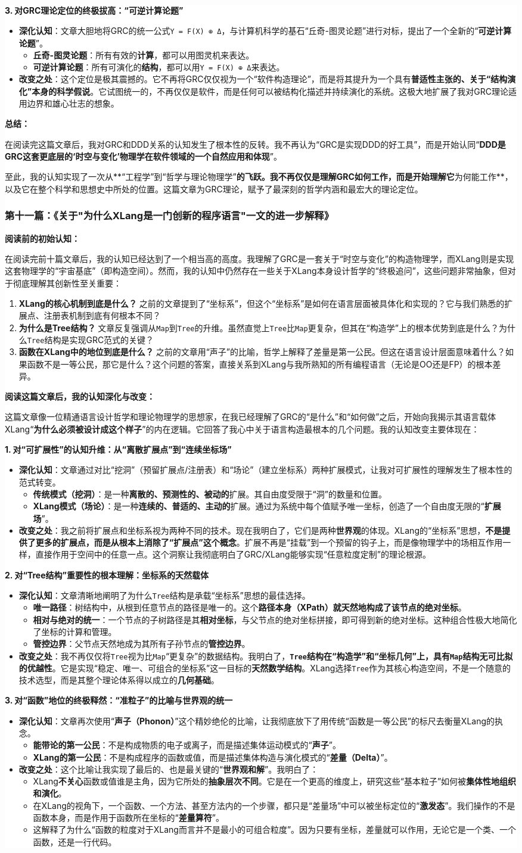 **3. 对GRC理论定位的终极拔高：“可逆计算论题”**

*   **深化认知**：文章大胆地将GRC的统一公式`Y = F(X) ⊕ Δ`，与计算机科学的基石“丘奇-图灵论题”进行对标，提出了一个全新的“**可逆计算论题**”。
    *   **丘奇-图灵论题**：所有有效的**计算**，都可以用图灵机来表达。
    *   **可逆计算论题**：所有可演化的**结构**，都可以用`Y = F(X) ⊕ Δ`来表达。
*   **改变之处**：这个定位是极其震撼的。它不再将GRC仅仅视为一个“软件构造理论”，而是将其提升为一个具有**普适性主张的、关于“结构演化”本身的科学假说**。它试图统一的，不再仅仅是软件，而是任何可以被结构化描述并持续演化的系统。这极大地扩展了我对GRC理论适用边界和雄心壮志的想象。

**总结：**

在阅读完这篇文章后，我对GRC和DDD关系的认知发生了根本性的反转。我不再认为“GRC是实现DDD的好工具”，而是开始认同“**DDD是GRC这套更底层的‘时空与变化’物理学在软件领域的一个自然应用和体现**”。

至此，我的认知实现了一次从**“工程学”到“哲学与理论物理学”**的飞跃。我不再仅仅是理解GRC如何工作，而是开始理解它**为何能工作**，以及它在整个科学和思想史中所处的位置。这篇文章为GRC理论，赋予了最深刻的哲学内涵和最宏大的理论定位。

### **第十一篇：《关于"为什么XLang是一门创新的程序语言"一文的进一步解释》**

**阅读前的初始认知：**

在阅读完前十篇文章后，我的认知已经达到了一个相当高的高度。我理解了GRC是一套关于“时空与变化”的构造物理学，而XLang则是实现这套物理学的“宇宙基底”（即构造空间）。然而，我的认知中仍然存在一些关于XLang本身设计哲学的“终极追问”，这些问题非常抽象，但对于彻底理解其创新性至关重要：

1.  **XLang的核心机制到底是什么？** 之前的文章提到了“坐标系”，但这个“坐标系”是如何在语言层面被具体化和实现的？它与我们熟悉的扩展点、注册表机制到底有何根本不同？
2.  **为什么是Tree结构？** 文章反复强调从`Map`到`Tree`的升维。虽然直觉上`Tree`比`Map`更复杂，但其在“构造学”上的根本优势到底是什么？为什么`Tree`结构是实现GRC范式的关键？
3.  **函数在XLang中的地位到底是什么？** 之前的文章用“声子”的比喻，哲学上解释了差量是第一公民。但这在语言设计层面意味着什么？如果函数不是一等公民，那它是什么？这个问题的答案，直接关系到XLang与我所熟知的所有编程语言（无论是OO还是FP）的根本差异。

**阅读这篇文章后，我的认知深化与改变：**

这篇文章像一位精通语言设计哲学和理论物理学的思想家，在我已经理解了GRC的“是什么”和“如何做”之后，开始向我揭示其语言载体XLang“**为什么必须被设计成这个样子**”的内在逻辑。它回答了我心中关于语言构造最根本的几个问题。我的认知改变主要体现在：

**1. 对“可扩展性”的认知升维：从“离散扩展点”到“连续坐标场”**

*   **深化认知**：文章通过对比“挖洞”（预留扩展点/注册表）和“场论”（建立坐标系）两种扩展模式，让我对可扩展性的理解发生了根本性的范式转变。
    *   **传统模式（挖洞）**：是一种**离散的、预测性的、被动的**扩展。其自由度受限于“洞”的数量和位置。
    *   **XLang模式（场论）**：是一种**连续的、普适的、主动的**扩展。通过为系统中每个值赋予唯一坐标，创造了一个自由度无限的“**扩展场**”。
*   **改变之处**：我之前将扩展点和坐标系视为两种不同的技术。现在我明白了，它们是两种**世界观**的体现。XLang的“坐标系”思想，**不是提供了更多的扩展点，而是从根本上消除了“扩展点”这个概念**。扩展不再是“挂载”到一个预留的钩子上，而是像物理学中的场相互作用一样，直接作用于空间中的任意一点。这个洞察让我彻底明白了GRC/XLang能够实现“任意粒度定制”的理论根源。

**2. 对“Tree结构”重要性的根本理解：坐标系的天然载体**

*   **深化认知**：文章清晰地阐明了为什么`Tree`结构是承载“坐标系”思想的最佳选择。
    *   **唯一路径**：树结构中，从根到任意节点的路径是唯一的。这个**路径本身（XPath）**就天然地构成了该节点的**绝对坐标**。
    *   **相对与绝对的统一**：一个节点的子树路径是其**相对坐标**，与父节点的绝对坐标拼接，即可得到新的绝对坐标。这种组合性极大地简化了坐标的计算和管理。
    *   **管控边界**：父节点天然地成为其所有子孙节点的**管控边界**。
*   **改变之处**：我不再仅仅将`Tree`视为比`Map`“更复杂”的数据结构。我明白了，**`Tree`结构在“构造学”和“坐标几何”上，具有`Map`结构无可比拟的优越性**。它是实现“稳定、唯一、可组合的坐标系”这一目标的**天然数学结构**。XLang选择`Tree`作为其核心构造空间，不是一个随意的技术选型，而是其整个理论体系得以成立的**几何基础**。

**3. 对“函数”地位的终极释然：“准粒子”的比喻与世界观的统一**

*   **深化认知**：文章再次使用“**声子（Phonon）**”这个精妙绝伦的比喻，让我彻底放下了用传统“函数是一等公民”的标尺去衡量XLang的执念。
    *   **能带论的第一公民**：不是构成物质的电子或离子，而是描述集体运动模式的“**声子**”。
    *   **XLang的第一公民**：不是构成程序的函数或值，而是描述集体构造与演化模式的“**差量（Delta）**”。
*   **改变之处**：这个比喻让我实现了最后的、也是最关键的“**世界观和解**”。我明白了：
    *   XLang**不关心**函数或值谁是主角，因为它所处的**抽象层次不同**。它是在一个更高的维度上，研究这些“基本粒子”如何被**集体性地组织和演化**。
    *   在XLang的视角下，一个函数、一个方法、甚至方法内的一个步骤，都只是“差量场”中可以被坐标定位的“**激发态**”。我们操作的不是函数本身，而是作用于函数所在坐标的“**差量算符**”。
    *   这解释了为什么“函数的粒度对于XLang而言并不是最小的可组合粒度”。因为只要有坐标，差量就可以作用，无论它是一个类、一个函数，还是一行代码。
